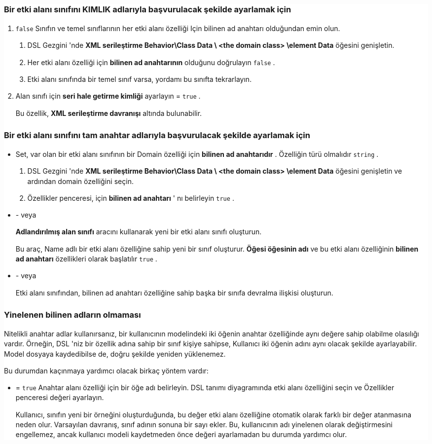 ### <a name="to-set-a-domain-class-to-be-referenced-by-id-monikers"></a>Bir etki alanı sınıfını KIMLIK adlarıyla başvurulacak şekilde ayarlamak için

1.  `false` Sınıfın ve temel sınıflarının her etki alanı özelliği Için bilinen ad anahtarı olduğundan emin olun.

    1. DSL Gezgini 'nde **XML serileştirme Behavior\Class Data \\ \<the domain class> \element Data** öğesini genişletin.

    2. Her etki alanı özelliği için **bilinen ad anahtarının** olduğunu doğrulayın `false` .

    3. Etki alanı sınıfında bir temel sınıf varsa, yordamı bu sınıfta tekrarlayın.

2. Alan sınıfı için **seri hale getirme kimliği** ayarlayın  =  `true` .

     Bu özellik, **XML serileştirme davranışı** altında bulunabilir.

### <a name="to-set-a-domain-class-to-be-referenced-by-qualified-key-monikers"></a>Bir etki alanı sınıfını tam anahtar adlarıyla başvurulacak şekilde ayarlamak için

- Set, var olan bir etki alanı sınıfının bir Domain özelliği için **bilinen ad anahtarıdır** . Özelliğin türü olmalıdır `string` .

    1. DSL Gezgini 'nde **XML serileştirme Behavior\Class Data \\ \<the domain class> \element Data** öğesini genişletin ve ardından domain özelliğini seçin.

    2. Özellikler penceresi, için **bilinen ad anahtarı** ' nı belirleyin `true` .

- \- veya

     **Adlandırılmış alan sınıfı** aracını kullanarak yeni bir etki alanı sınıfı oluşturun.

     Bu araç, Name adlı bir etki alanı özelliğine sahip yeni bir sınıf oluşturur. **Öğesi öğesinin adı** ve bu etki alanı özelliğinin **bilinen ad anahtarı** özellikleri olarak başlatılır `true` .

- \- veya

     Etki alanı sınıfından, bilinen ad anahtarı özelliğine sahip başka bir sınıfa devralma ilişkisi oluşturun.

### <a name="avoid-duplicate-monikers"></a>Yinelenen bilinen adların olmaması

Nitelikli anahtar adlar kullanırsanız, bir kullanıcının modelindeki iki öğenin anahtar özelliğinde aynı değere sahip olabilme olasılığı vardır. Örneğin, DSL 'niz bir özellik adına sahip bir sınıf kişiye sahipse, Kullanıcı iki öğenin adını aynı olacak şekilde ayarlayabilir. Model dosyaya kaydedibilse de, doğru şekilde yeniden yüklenemez.

Bu durumdan kaçınmaya yardımcı olacak birkaç yöntem vardır:

-   =  `true` Anahtar alanı özelliği için bir öğe adı belirleyin. DSL tanımı diyagramında etki alanı özelliğini seçin ve Özellikler penceresi değeri ayarlayın.

     Kullanıcı, sınıfın yeni bir örneğini oluşturduğunda, bu değer etki alanı özelliğine otomatik olarak farklı bir değer atanmasına neden olur. Varsayılan davranış, sınıf adının sonuna bir sayı ekler. Bu, kullanıcının adı yinelenen olarak değiştirmesini engellemez, ancak kullanıcı modeli kaydetmeden önce değeri ayarlamadan bu durumda yardımcı olur.
